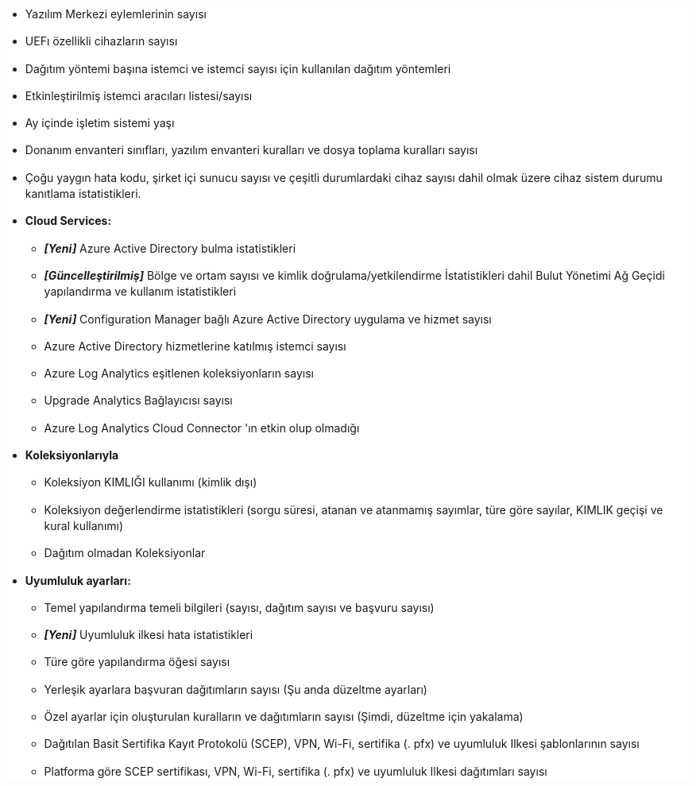    - Yazılım Merkezi eylemlerinin sayısı   

   - UEFı özellikli cihazların sayısı

   - Dağıtım yöntemi başına istemci ve istemci sayısı için kullanılan dağıtım yöntemleri

   - Etkinleştirilmiş istemci aracıları listesi/sayısı  

   - Ay içinde işletim sistemi yaşı

   - Donanım envanteri sınıfları, yazılım envanteri kuralları ve dosya toplama kuralları sayısı

   - Çoğu yaygın hata kodu, şirket içi sunucu sayısı ve çeşitli durumlardaki cihaz sayısı dahil olmak üzere cihaz sistem durumu kanıtlama istatistikleri.



- **Cloud Services:**

  - ***[Yeni]*** Azure Active Directory bulma istatistikleri

  - ***[Güncelleştirilmiş]*** Bölge ve ortam sayısı ve kimlik doğrulama/yetkilendirme İstatistikleri dahil Bulut Yönetimi Ağ Geçidi yapılandırma ve kullanım istatistikleri

  - ***[Yeni]*** Configuration Manager bağlı Azure Active Directory uygulama ve hizmet sayısı

  - Azure Active Directory hizmetlerine katılmış istemci sayısı

  - Azure Log Analytics eşitlenen koleksiyonların sayısı

  - Upgrade Analytics Bağlayıcısı sayısı

  - Azure Log Analytics Cloud Connector 'ın etkin olup olmadığı





- **Koleksiyonlarıyla**

    - Koleksiyon KIMLIĞI kullanımı (kimlik dışı)

    - Koleksiyon değerlendirme istatistikleri (sorgu süresi, atanan ve atanmamış sayımlar, türe göre sayılar, KIMLIK geçişi ve kural kullanımı)

    - Dağıtım olmadan Koleksiyonlar




- **Uyumluluk ayarları:**  

    - Temel yapılandırma temeli bilgileri (sayısı, dağıtım sayısı ve başvuru sayısı)

    - ***[Yeni]*** Uyumluluk ilkesi hata istatistikleri

    - Türe göre yapılandırma öğesi sayısı  

    - Yerleşik ayarlara başvuran dağıtımların sayısı (Şu anda düzeltme ayarları)  

    - Özel ayarlar için oluşturulan kuralların ve dağıtımların sayısı (Şimdi, düzeltme için yakalama)  
    -  Dağıtılan Basit Sertifika Kayıt Protokolü (SCEP), VPN, Wi-Fi, sertifika (. pfx) ve uyumluluk Ilkesi şablonlarının sayısı

    - Platforma göre SCEP sertifikası, VPN, Wi-Fi, sertifika (. pfx) ve uyumluluk Ilkesi dağıtımları sayısı
